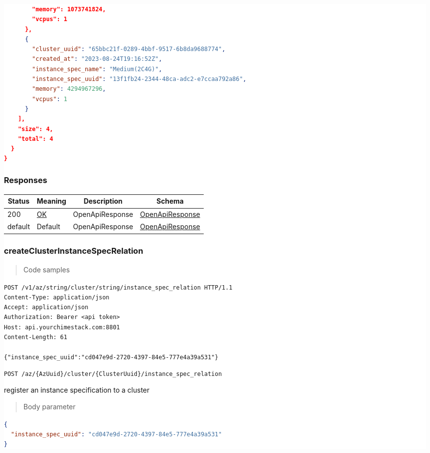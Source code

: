 ```json
        "memory": 1073741824,
        "vcpus": 1
      },
      {
        "cluster_uuid": "65bbc21f-0289-4bbf-9517-6b8da9688774",
        "created_at": "2023-08-24T19:16:52Z",
        "instance_spec_name": "Medium(2C4G)",
        "instance_spec_uuid": "13f1fb24-2344-48ca-adc2-e7ccaa792a86",
        "memory": 4294967296,
        "vcpus": 1
      }
    ],
    "size": 4,
    "total": 4
  }
}
```

<h3 id="listclusterinstancespecrelation-responses">Responses</h3>

|Status|Meaning|Description|Schema|
|---|---|---|---|
|200|[OK](https://tools.ietf.org/html/rfc7231#section-6.3.1)|OpenApiResponse|[OpenApiResponse](#schemaopenapiresponse)|
|default|Default|OpenApiResponse|[OpenApiResponse](#schemaopenapiresponse)|

<aside class="warning">
</aside>

### createClusterInstanceSpecRelation

<a id="opIdcreateClusterInstanceSpecRelation"></a>

> Code samples

```http
POST /v1/az/string/cluster/string/instance_spec_relation HTTP/1.1
Content-Type: application/json
Accept: application/json
Authorization: Bearer <api token>
Host: api.yourchimestack.com:8801
Content-Length: 61

{"instance_spec_uuid":"cd047e9d-2720-4397-84e5-777e4a39a531"}
```

`POST /az/{AzUuid}/cluster/{ClusterUuid}/instance_spec_relation`

register an instance specification to a cluster

> Body parameter

```json
{
  "instance_spec_uuid": "cd047e9d-2720-4397-84e5-777e4a39a531"
}
```
